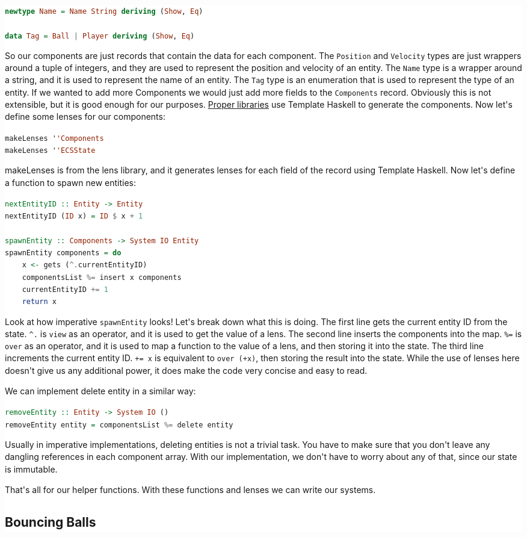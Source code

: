 ```haskell
newtype Name = Name String deriving (Show, Eq)

data Tag = Ball | Player deriving (Show, Eq)
```

So our components are just records that contain the data for each component. The `Position` and `Velocity` types are just wrappers around a tuple of integers, and they are used to represent the position and velocity of an entity. The `Name` type is a wrapper around a string, and it is used to represent the name of an entity. The `Tag` type is an enumeration that is used to represent the type of an entity. If we wanted to add more Components we would just add more fields to the `Components` record. Obviously this is not extensible, but it is good enough for our purposes. [Proper libraries](https://hackage.haskell.org/package/apecs) use Template Haskell to generate the components. Now let's define some lenses for our components:

```haskell
makeLenses ''Components
makeLenses ''ECSState
```

makeLenses is from the lens library, and it generates lenses for each field of the record using Template Haskell. Now let's define a function to spawn new entities:

```haskell
nextEntityID :: Entity -> Entity
nextEntityID (ID x) = ID $ x + 1

spawnEntity :: Components -> System IO Entity
spawnEntity components = do
    x <- gets (^.currentEntityID)
    componentsList %= insert x components
    currentEntityID += 1
    return x
```

Look at how imperative `spawnEntity` looks! Let's break down what this is doing. The first line gets the current entity ID from the state. `^.` is `view` as an operator, and it is used to get the value of a lens. The second line inserts the components into the map. `%=` is `over` as an operator, and it is used to map a function to the value of a lens, and then storing it into the state. The third line increments the current entity ID. `+= x` is equivalent to `over (+x)`, then storing the result into the state. While the use of lenses here doesn't give us any additional power, it does make the code very concise and easy to read.

We can implement delete entity in a similar way:

```haskell
removeEntity :: Entity -> System IO ()
removeEntity entity = componentsList %= delete entity
```

Usually in imperative implementations, deleting entities is not a trivial task. You have to make sure that you don't leave any dangling references in each component array. With our implementation, we don't have to worry about any of that, since our state is immutable.

That's all for our helper functions. With these functions and lenses we can write our systems. 

## Bouncing Balls
